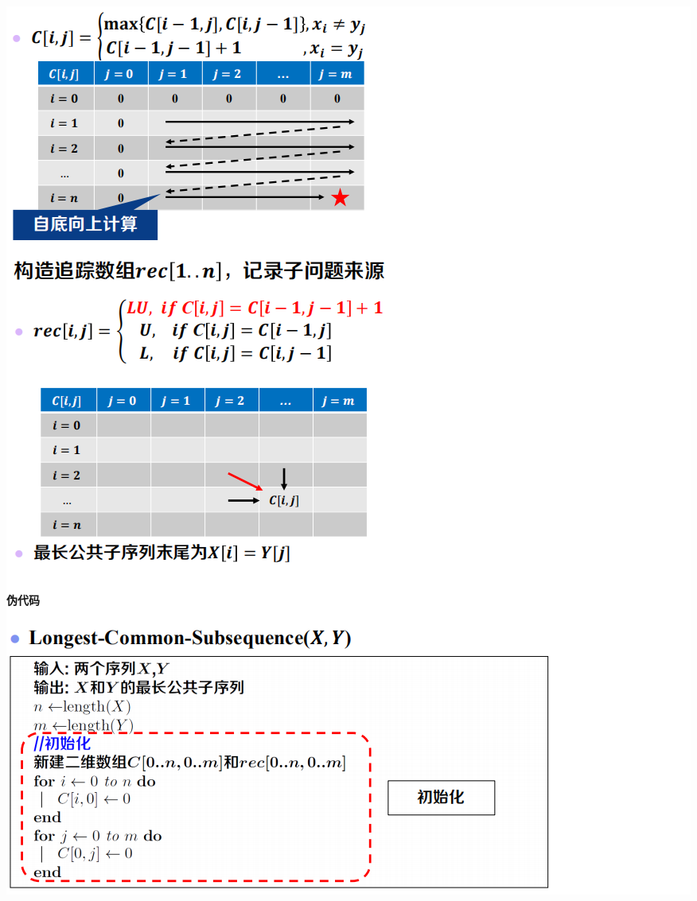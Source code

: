 ![](/assets/images/post/cls2.png)

![](/assets/images/post/rec1.png)

#### 伪代码

![](/assets/images/post/lcs1.png)
